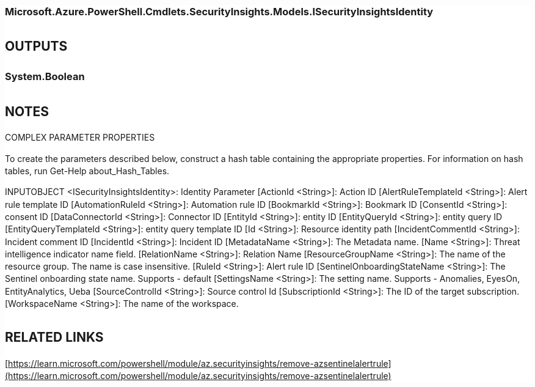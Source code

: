 ### Microsoft.Azure.PowerShell.Cmdlets.SecurityInsights.Models.ISecurityInsightsIdentity
## OUTPUTS

### System.Boolean
## NOTES
COMPLEX PARAMETER PROPERTIES

To create the parameters described below, construct a hash table containing the appropriate properties.
For information on hash tables, run Get-Help about_Hash_Tables.

INPUTOBJECT \<ISecurityInsightsIdentity\>: Identity Parameter
  \[ActionId \<String\>\]: Action ID
  \[AlertRuleTemplateId \<String\>\]: Alert rule template ID
  \[AutomationRuleId \<String\>\]: Automation rule ID
  \[BookmarkId \<String\>\]: Bookmark ID
  \[ConsentId \<String\>\]: consent ID
  \[DataConnectorId \<String\>\]: Connector ID
  \[EntityId \<String\>\]: entity ID
  \[EntityQueryId \<String\>\]: entity query ID
  \[EntityQueryTemplateId \<String\>\]: entity query template ID
  \[Id \<String\>\]: Resource identity path
  \[IncidentCommentId \<String\>\]: Incident comment ID
  \[IncidentId \<String\>\]: Incident ID
  \[MetadataName \<String\>\]: The Metadata name.
  \[Name \<String\>\]: Threat intelligence indicator name field.
  \[RelationName \<String\>\]: Relation Name
  \[ResourceGroupName \<String\>\]: The name of the resource group.
The name is case insensitive.
  \[RuleId \<String\>\]: Alert rule ID
  \[SentinelOnboardingStateName \<String\>\]: The Sentinel onboarding state name.
Supports - default
  \[SettingsName \<String\>\]: The setting name.
Supports - Anomalies, EyesOn, EntityAnalytics, Ueba
  \[SourceControlId \<String\>\]: Source control Id
  \[SubscriptionId \<String\>\]: The ID of the target subscription.
  \[WorkspaceName \<String\>\]: The name of the workspace.

## RELATED LINKS

[https://learn.microsoft.com/powershell/module/az.securityinsights/remove-azsentinelalertrule](https://learn.microsoft.com/powershell/module/az.securityinsights/remove-azsentinelalertrule)

